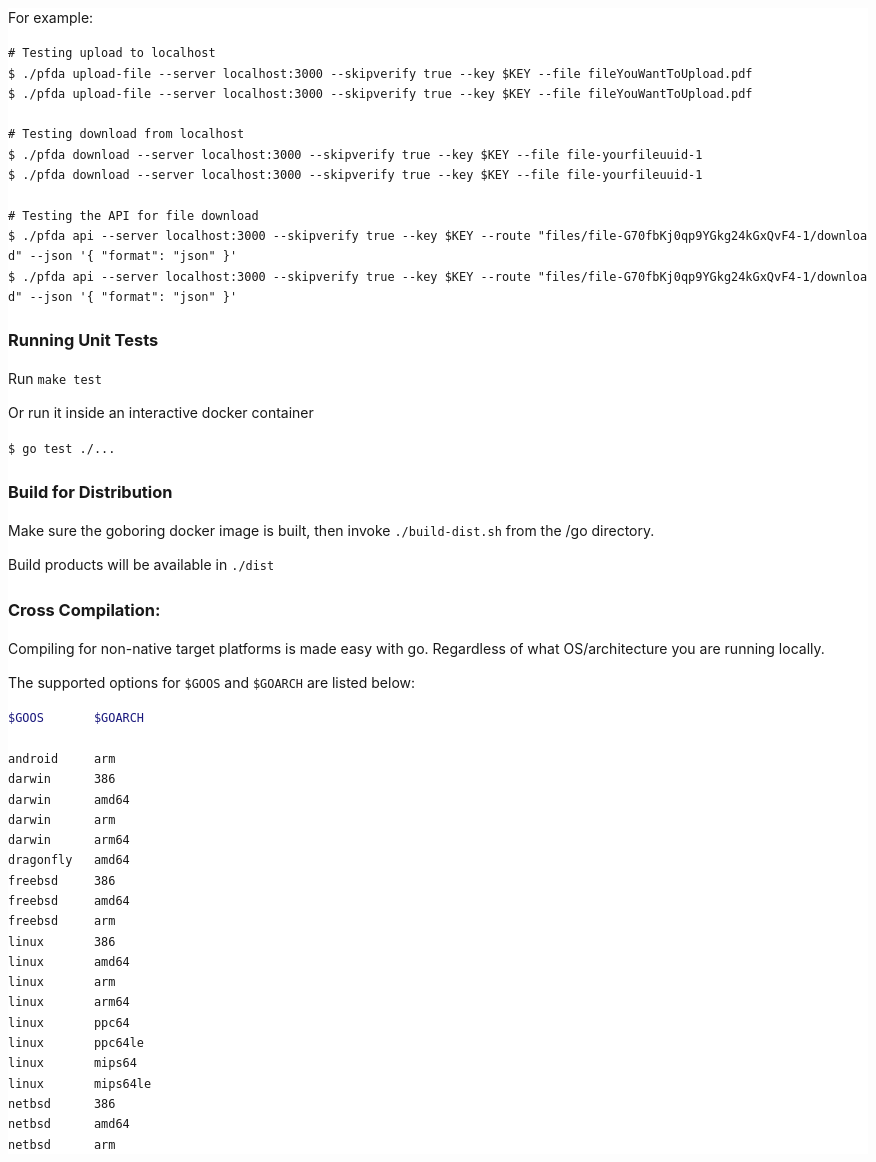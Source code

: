 For example:

   ``` # Set KEY API key generated above
   # Testing upload to localhost
   $ ./pfda upload-file --server localhost:3000 --skipverify true --key $KEY --file fileYouWantToUpload.pdf
   $ ./pfda upload-file --server localhost:3000 --skipverify true --key $KEY --file fileYouWantToUpload.pdf

   # Testing download from localhost
   $ ./pfda download --server localhost:3000 --skipverify true --key $KEY --file file-yourfileuuid-1
   $ ./pfda download --server localhost:3000 --skipverify true --key $KEY --file file-yourfileuuid-1

   # Testing the API for file download
   $ ./pfda api --server localhost:3000 --skipverify true --key $KEY --route "files/file-G70fbKj0qp9YGkg24kGxQvF4-1/download" --json '{ "format": "json" }'
   $ ./pfda api --server localhost:3000 --skipverify true --key $KEY --route "files/file-G70fbKj0qp9YGkg24kGxQvF4-1/download" --json '{ "format": "json" }'
   ```

### Running Unit Tests

Run `make test`

Or run it inside an interactive docker container
   ```$ docker run -it --rm --entrypoint bash --network host --mount type=bind,source="$(pwd)",target=/go/src/dnanexus.com/precision-fda-cli -w /go/src/dnanexus.com/precision-fda-cli goboring/golang:1.16.7b7
   $ go test ./...
   ```


### Build for Distribution

Make sure the goboring docker image is built, then invoke `./build-dist.sh` from the /go directory.

Build products will be available in `./dist`


### Cross Compilation:
Compiling for non-native target platforms is made easy with go. Regardless of what OS/architecture you are running locally.

The supported options for `$GOOS` and `$GOARCH` are listed below:
```bash
$GOOS		$GOARCH

android		arm
darwin		386
darwin		amd64
darwin		arm
darwin		arm64
dragonfly	amd64
freebsd		386
freebsd		amd64
freebsd		arm
linux		386
linux		amd64
linux		arm
linux		arm64
linux		ppc64
linux		ppc64le
linux		mips64
linux		mips64le
netbsd		386
netbsd		amd64
netbsd		arm
```